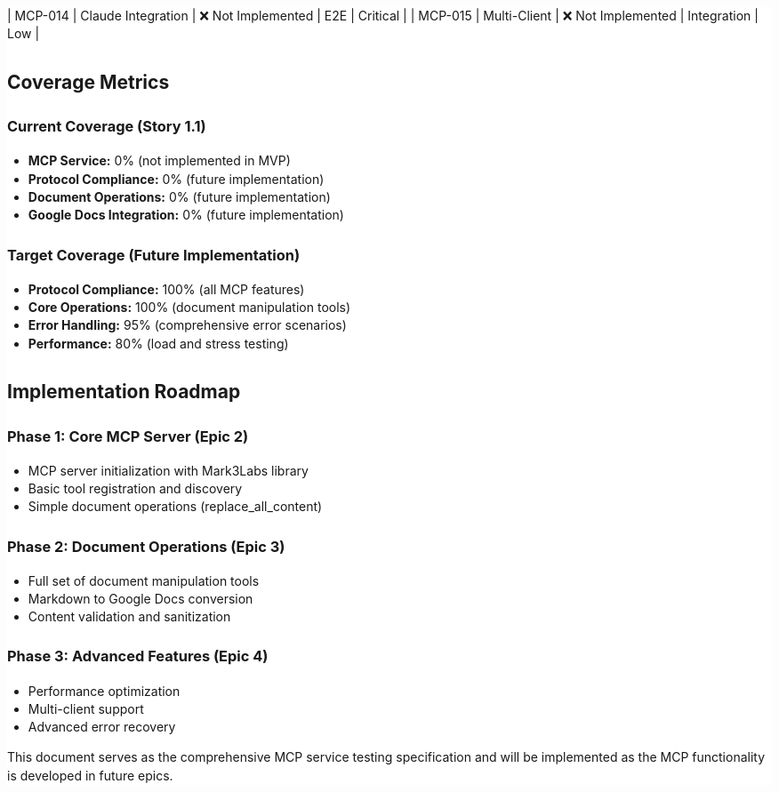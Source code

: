 | MCP-014 | Claude Integration | ❌ Not Implemented | E2E | Critical |
| MCP-015 | Multi-Client | ❌ Not Implemented | Integration | Low |

## Coverage Metrics

### Current Coverage (Story 1.1)
- **MCP Service:** 0% (not implemented in MVP)
- **Protocol Compliance:** 0% (future implementation)
- **Document Operations:** 0% (future implementation)
- **Google Docs Integration:** 0% (future implementation)

### Target Coverage (Future Implementation)
- **Protocol Compliance:** 100% (all MCP features)
- **Core Operations:** 100% (document manipulation tools)
- **Error Handling:** 95% (comprehensive error scenarios)
- **Performance:** 80% (load and stress testing)

## Implementation Roadmap

### Phase 1: Core MCP Server (Epic 2)
- MCP server initialization with Mark3Labs library
- Basic tool registration and discovery
- Simple document operations (replace_all_content)

### Phase 2: Document Operations (Epic 3)
- Full set of document manipulation tools
- Markdown to Google Docs conversion
- Content validation and sanitization

### Phase 3: Advanced Features (Epic 4)
- Performance optimization
- Multi-client support
- Advanced error recovery

This document serves as the comprehensive MCP service testing specification and will be implemented as the MCP functionality is developed in future epics.